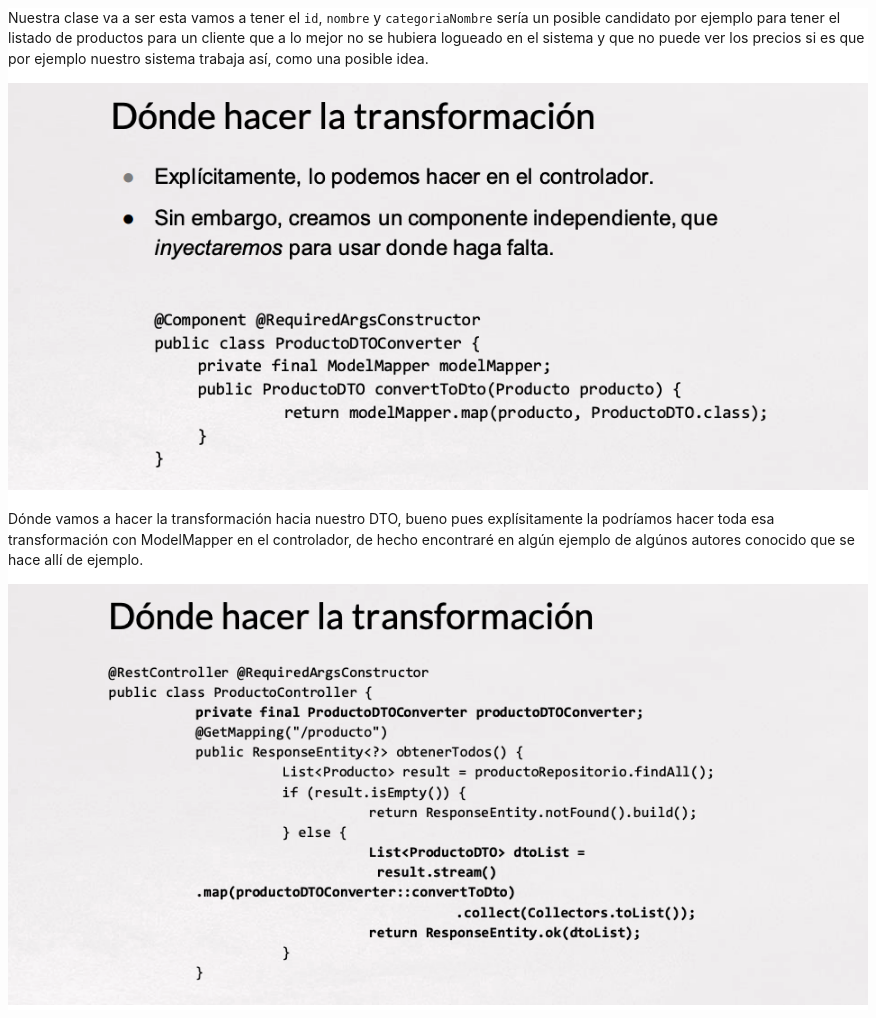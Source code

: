 Nuestra clase va a ser esta vamos a tener el `id`, `nombre` y `categoriaNombre` sería un posible candidato por ejemplo para tener el listado de productos para un cliente que a lo mejor no se hubiera logueado en el sistema y que no puede ver los precios si es que por ejemplo nuestro sistema trabaja así, como una posible idea. 

<img src="images/13-06.png">

Dónde vamos a hacer la transformación hacia nuestro DTO, bueno pues explísitamente la podríamos hacer toda esa transformación con ModelMapper en el controlador, de hecho encontraré en algún ejemplo de algúnos autores conocido que se hace allí de ejemplo.

<img src="images/13-07.png">
